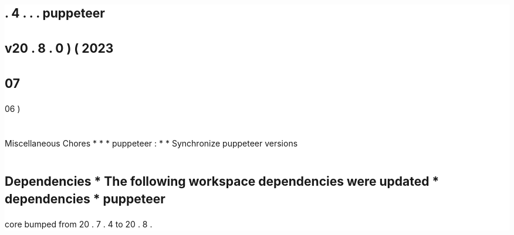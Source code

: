 .
4
.
.
.
puppeteer
-
v20
.
8
.
0
)
(
2023
-
07
-
06
)
#
#
#
Miscellaneous
Chores
*
*
*
puppeteer
:
*
*
Synchronize
puppeteer
versions
#
#
#
Dependencies
*
The
following
workspace
dependencies
were
updated
*
dependencies
*
puppeteer
-
core
bumped
from
20
.
7
.
4
to
20
.
8
.